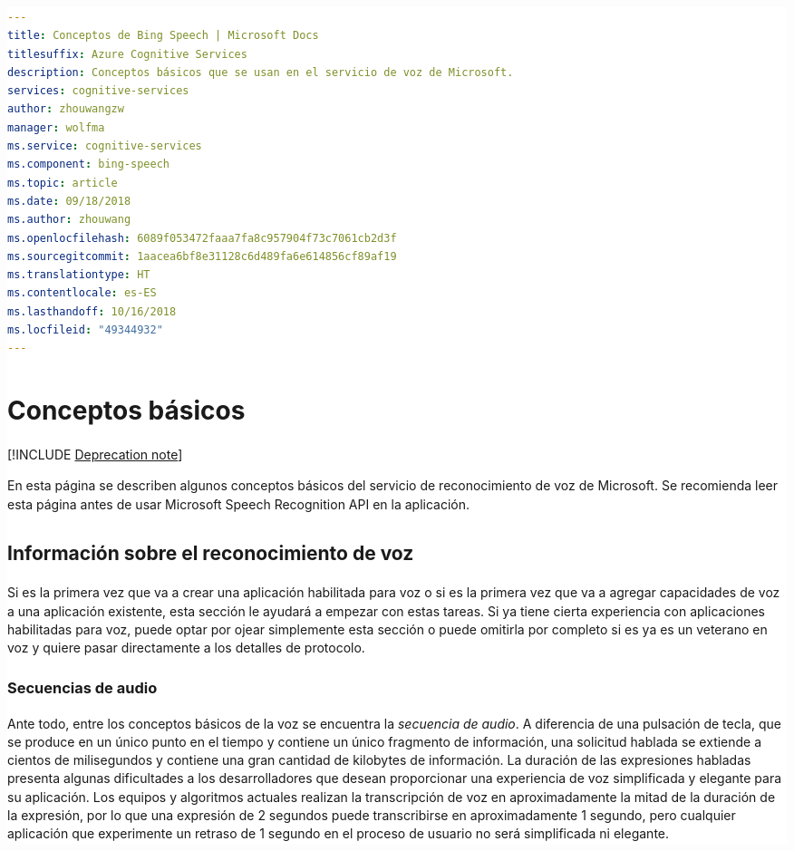 ```yaml
---
title: Conceptos de Bing Speech | Microsoft Docs
titlesuffix: Azure Cognitive Services
description: Conceptos básicos que se usan en el servicio de voz de Microsoft.
services: cognitive-services
author: zhouwangzw
manager: wolfma
ms.service: cognitive-services
ms.component: bing-speech
ms.topic: article
ms.date: 09/18/2018
ms.author: zhouwang
ms.openlocfilehash: 6089f053472faaa7fa8c957904f73c7061cb2d3f
ms.sourcegitcommit: 1aacea6bf8e31128c6d489fa6e614856cf89af19
ms.translationtype: HT
ms.contentlocale: es-ES
ms.lasthandoff: 10/16/2018
ms.locfileid: "49344932"
---
```

# <a name="basic-concepts"></a>Conceptos básicos

[!INCLUDE [Deprecation note](../../../includes/cognitive-services-bing-speech-api-deprecation-note.md)]

En esta página se describen algunos conceptos básicos del servicio de reconocimiento de voz de Microsoft. Se recomienda leer esta página antes de usar Microsoft Speech Recognition API en la aplicación.

## <a name="understanding-speech-recognition"></a>Información sobre el reconocimiento de voz

Si es la primera vez que va a crear una aplicación habilitada para voz o si es la primera vez que va a agregar capacidades de voz a una aplicación existente, esta sección le ayudará a empezar con estas tareas. Si ya tiene cierta experiencia con aplicaciones habilitadas para voz, puede optar por ojear simplemente esta sección o puede omitirla por completo si es ya es un veterano en voz y quiere pasar directamente a los detalles de protocolo.

### <a name="audio-streams"></a>Secuencias de audio

Ante todo, entre los conceptos básicos de la voz se encuentra la *secuencia de audio*. A diferencia de una pulsación de tecla, que se produce en un único punto en el tiempo y contiene un único fragmento de información, una solicitud hablada se extiende a cientos de milisegundos y contiene una gran cantidad de kilobytes de información. La duración de las expresiones habladas presenta algunas dificultades a los desarrolladores que desean proporcionar una experiencia de voz simplificada y elegante para su aplicación. Los equipos y algoritmos actuales realizan la transcripción de voz en aproximadamente la mitad de la duración de la expresión, por lo que una expresión de 2 segundos puede transcribirse en aproximadamente 1 segundo, pero cualquier aplicación que experimente un retraso de 1 segundo en el proceso de usuario no será simplificada ni elegante.
